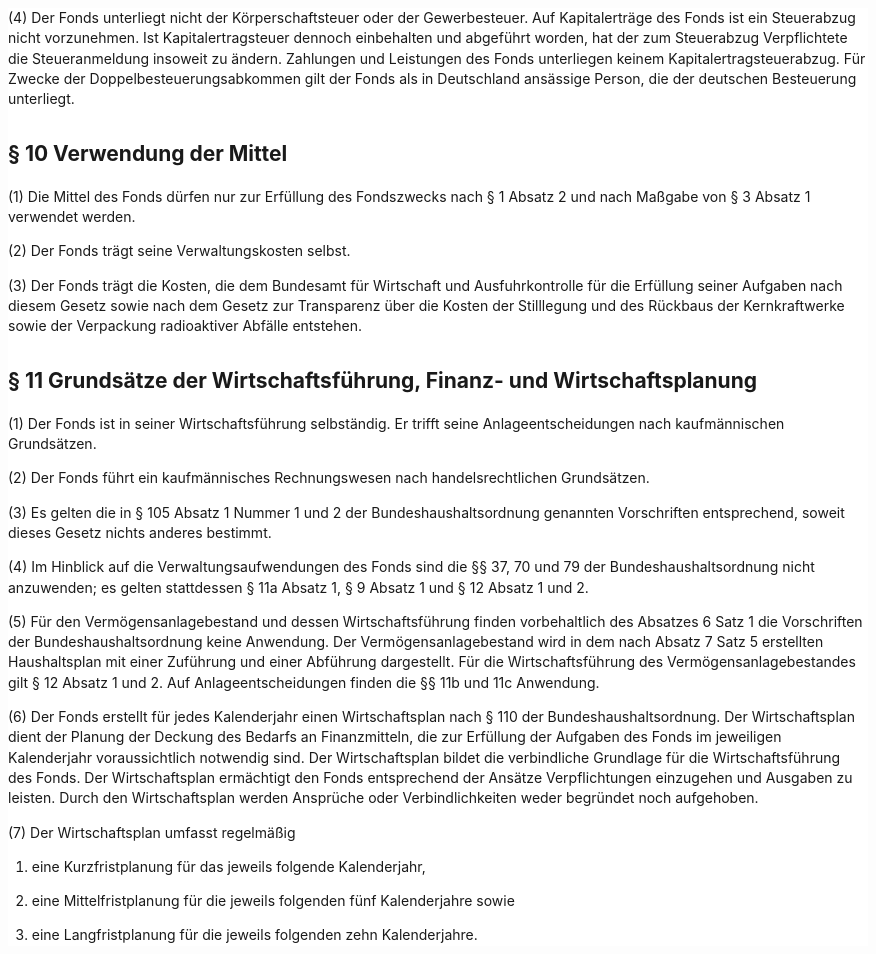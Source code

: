 (4) Der Fonds unterliegt nicht der Körperschaftsteuer oder der Gewerbesteuer. Auf Kapitalerträge des Fonds ist ein Steuerabzug nicht vorzunehmen. Ist Kapitalertragsteuer dennoch einbehalten und abgeführt worden, hat der zum Steuerabzug Verpflichtete die Steueranmeldung insoweit zu ändern. Zahlungen und Leistungen des Fonds unterliegen keinem Kapitalertragsteuerabzug. Für Zwecke der Doppelbesteuerungsabkommen gilt der Fonds als in Deutschland ansässige Person, die der deutschen Besteuerung unterliegt.


## § 10 Verwendung der Mittel

(1) Die Mittel des Fonds dürfen nur zur Erfüllung des Fondszwecks nach § 1 Absatz 2 und nach Maßgabe von § 3 Absatz 1 verwendet werden.

(2) Der Fonds trägt seine Verwaltungskosten selbst.

(3) Der Fonds trägt die Kosten, die dem Bundesamt für Wirtschaft und Ausfuhrkontrolle für die Erfüllung seiner Aufgaben nach diesem Gesetz sowie nach dem Gesetz zur Transparenz über die Kosten der Stilllegung und des Rückbaus der Kernkraftwerke sowie der Verpackung radioaktiver Abfälle entstehen.


## § 11 Grundsätze der Wirtschaftsführung, Finanz- und Wirtschaftsplanung

(1) Der Fonds ist in seiner Wirtschaftsführung selbständig. Er trifft seine Anlageentscheidungen nach kaufmännischen Grundsätzen.

(2) Der Fonds führt ein kaufmännisches Rechnungswesen nach handelsrechtlichen Grundsätzen.

(3) Es gelten die in § 105 Absatz 1 Nummer 1 und 2 der Bundeshaushaltsordnung genannten Vorschriften entsprechend, soweit dieses Gesetz nichts anderes bestimmt.

(4) Im Hinblick auf die Verwaltungsaufwendungen des Fonds sind die §§ 37, 70 und 79 der Bundeshaushaltsordnung nicht anzuwenden; es gelten stattdessen § 11a Absatz 1, § 9 Absatz 1 und § 12 Absatz 1 und 2.

(5) Für den Vermögensanlagebestand und dessen Wirtschaftsführung finden vorbehaltlich des Absatzes 6 Satz 1 die Vorschriften der Bundeshaushaltsordnung keine Anwendung. Der Vermögensanlagebestand wird in dem nach Absatz 7 Satz 5 erstellten Haushaltsplan mit einer Zuführung und einer Abführung dargestellt. Für die Wirtschaftsführung des Vermögensanlagebestandes gilt § 12 Absatz 1 und 2. Auf Anlageentscheidungen finden die §§ 11b und 11c Anwendung.

(6) Der Fonds erstellt für jedes Kalenderjahr einen Wirtschaftsplan nach § 110 der Bundeshaushaltsordnung. Der Wirtschaftsplan dient der Planung der Deckung des Bedarfs an Finanzmitteln, die zur Erfüllung der Aufgaben des Fonds im jeweiligen Kalenderjahr voraussichtlich notwendig sind. Der Wirtschaftsplan bildet die verbindliche Grundlage für die Wirtschaftsführung des Fonds. Der Wirtschaftsplan ermächtigt den Fonds entsprechend der Ansätze Verpflichtungen einzugehen und Ausgaben zu leisten. Durch den Wirtschaftsplan werden Ansprüche oder Verbindlichkeiten weder begründet noch aufgehoben.

(7) Der Wirtschaftsplan umfasst regelmäßig

1.  eine Kurzfristplanung für das jeweils folgende Kalenderjahr,


2.  eine Mittelfristplanung für die jeweils folgenden fünf Kalenderjahre sowie


3.  eine Langfristplanung für die jeweils folgenden zehn Kalenderjahre.
